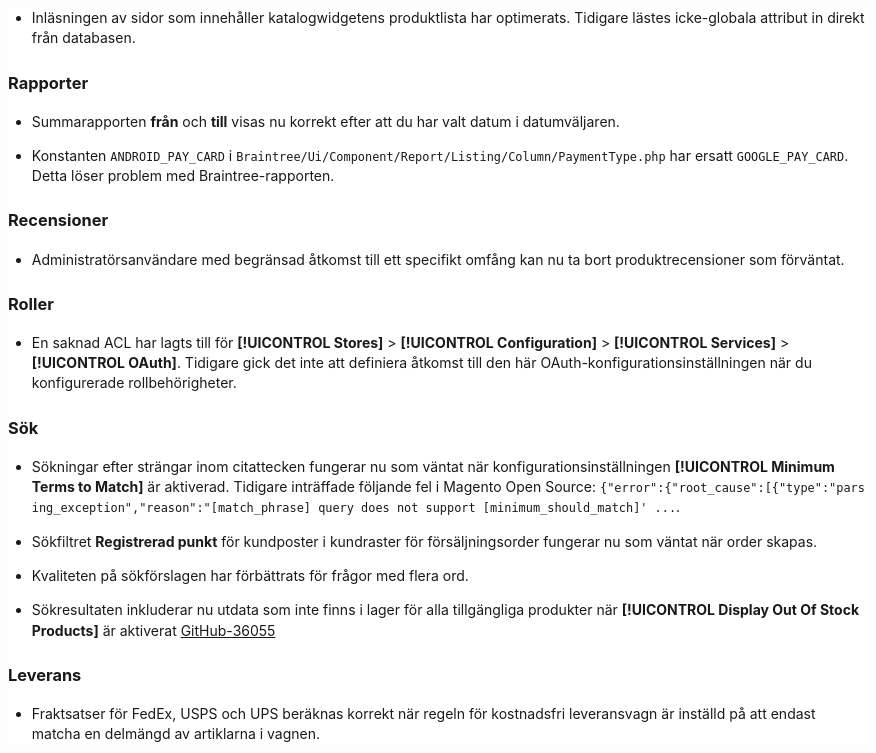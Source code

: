 

* Inläsningen av sidor som innehåller katalogwidgetens produktlista har optimerats. Tidigare lästes icke-globala attribut in direkt från databasen.

### Rapporter



* Summarapporten **från** och **till** visas nu korrekt efter att du har valt datum i datumväljaren.



* Konstanten `ANDROID_PAY_CARD` i `Braintree/Ui/Component/Report/Listing/Column/PaymentType.php` har ersatt `GOOGLE_PAY_CARD`. Detta löser problem med Braintree-rapporten.

### Recensioner



* Administratörsanvändare med begränsad åtkomst till ett specifikt omfång kan nu ta bort produktrecensioner som förväntat.

### Roller



* En saknad ACL har lagts till för **[!UICONTROL Stores]** > **[!UICONTROL Configuration]** > **[!UICONTROL Services]** > **[!UICONTROL OAuth]**. Tidigare gick det inte att definiera åtkomst till den här OAuth-konfigurationsinställningen när du konfigurerade rollbehörigheter.


### Sök



* Sökningar efter strängar inom citattecken fungerar nu som väntat när konfigurationsinställningen **[!UICONTROL Minimum Terms to Match]** är aktiverad. Tidigare inträffade följande fel i Magento Open Source: `{"error":{"root_cause":[{"type":"parsing_exception","reason":"[match_phrase] query does not support [minimum_should_match]' ...`.



* Sökfiltret **Registrerad punkt** för kundposter i kundraster för försäljningsorder fungerar nu som väntat när order skapas.



* Kvaliteten på sökförslagen har förbättrats för frågor med flera ord.



* Sökresultaten inkluderar nu utdata som inte finns i lager för alla tillgängliga produkter när **[!UICONTROL Display Out Of Stock Products]** är aktiverat [GitHub-36055](https://github.com/magento/magento2/issues/36055)


### Leverans



* Fraktsatser för FedEx, USPS och UPS beräknas korrekt när regeln för kostnadsfri leveransvagn är inställd på att endast matcha en delmängd av artiklarna i vagnen.

